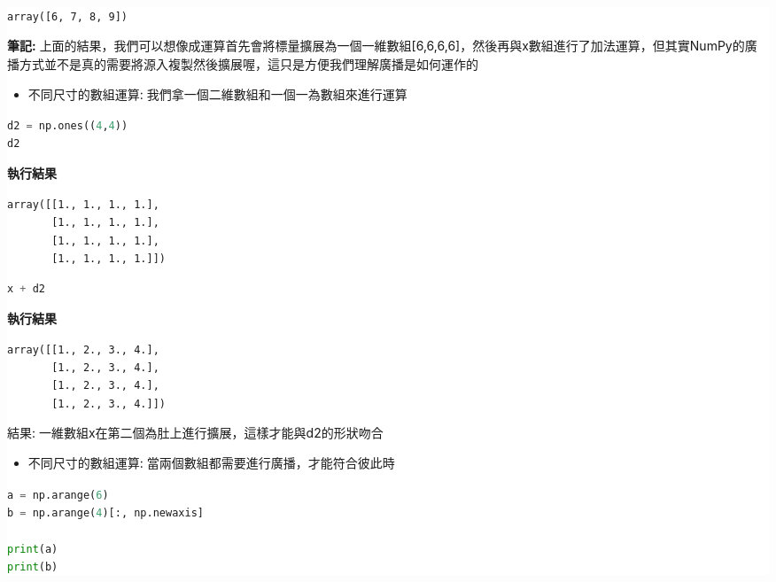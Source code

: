 ```
array([6, 7, 8, 9])
```



**筆記:** 上面的結果，我們可以想像成運算首先會將標量擴展為一個一維數組[6,6,6,6]，然後再與x數組進行了加法運算，但其實NumPy的廣播方式並不是真的需要將源入複製然後擴展喔，這只是方便我們理解廣播是如何運作的





+ 不同尺寸的數組運算: 我們拿一個二維數組和一個一為數組來進行運算

```Python
d2 = np.ones((4,4))
d2
```

**執行結果**

```
array([[1., 1., 1., 1.],
       [1., 1., 1., 1.],
       [1., 1., 1., 1.],
       [1., 1., 1., 1.]])
```





```Python
x + d2
```

**執行結果**

```
array([[1., 2., 3., 4.],
       [1., 2., 3., 4.],
       [1., 2., 3., 4.],
       [1., 2., 3., 4.]])
```





結果: 一維數組x在第二個為肚上進行擴展，這樣才能與d2的形狀吻合





+ 不同尺寸的數組運算: 當兩個數組都需要進行廣播，才能符合彼此時



```Python
a = np.arange(6)
b = np.arange(4)[:, np.newaxis]

print(a)
print(b)
```
